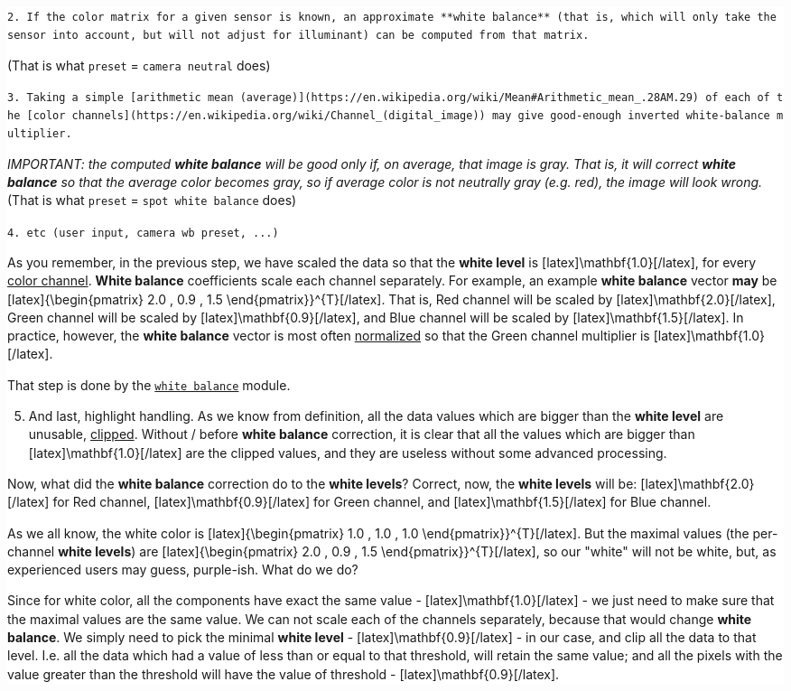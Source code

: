  	
    2. If the color matrix for a given sensor is known, an approximate **white balance** (that is, which will only take the sensor into account, but will not adjust for illuminant) can be computed from that matrix.
(That is what `preset` = `camera neutral` does)

 	
    3. Taking a simple [arithmetic mean (average)](https://en.wikipedia.org/wiki/Mean#Arithmetic_mean_.28AM.29) of each of the [color channels](https://en.wikipedia.org/wiki/Channel_(digital_image)) may give good-enough inverted white-balance multiplier.
_IMPORTANT: the computed **white balance** will be good only if, on average, that image is gray.
That is, it will correct **white balance** so that the average color becomes gray, so if average color is not neutrally gray (e.g. red), the image will look wrong._
(That is what `preset` = `spot white balance` does)

 	
    4. etc (user input, camera wb preset, ...)


As you remember, in the previous step, we have scaled the data so that the **white level** is [latex]\mathbf{1.0}[/latex], for every [color channel](https://en.wikipedia.org/wiki/Channel_(digital_image)).
**White balance** coefficients scale each channel separately. For example, an example **white balance** vector **may** be [latex]{\begin{pmatrix} 2.0 , 0.9 , 1.5 \end{pmatrix}}^{T}[/latex]. That is, Red channel will be scaled by [latex]\mathbf{2.0}[/latex], Green channel will be scaled by [latex]\mathbf{0.9}[/latex], and Blue channel will be scaled by [latex]\mathbf{1.5}[/latex].
In practice, however, the **white balance** vector is most often [normalized](https://en.wikipedia.org/wiki/Normalization_(image_processing)) so that the Green channel multiplier is [latex]\mathbf{1.0}[/latex].


That step is done by the [`white balance`](https://www.darktable.org/usermanual/ch03s04.html.php#whitebalance) module.

  5. And last, highlight handling.
As we know from definition, all the data values which are bigger than the **white level** are unusable, [clipped](https://en.wikipedia.org/wiki/Clipping_(photography)). Without / before **white balance** correction, it is clear that all the values which are bigger than [latex]\mathbf{1.0}[/latex] are the clipped values, and they are useless without some advanced processing.

Now, what did the **white balance** correction do to the **white levels**? Correct, now, the **white levels** will be: [latex]\mathbf{2.0}[/latex] for Red channel, [latex]\mathbf{0.9}[/latex] for Green channel, and [latex]\mathbf{1.5}[/latex] for Blue channel.

As we all know, the white color is [latex]{\begin{pmatrix} 1.0 , 1.0 , 1.0 \end{pmatrix}}^{T}[/latex]. But the maximal values (the per-channel **white levels**) are [latex]{\begin{pmatrix} 2.0 , 0.9 , 1.5 \end{pmatrix}}^{T}[/latex], so our "white" will not be white, but, as experienced users may guess, purple-ish. What do we do?

Since for white color, all the components have exact the same value - [latex]\mathbf{1.0}[/latex] - we just need to make sure that the maximal values are the same value. We can not scale each of the channels separately, because that would change **white balance**. We simply need to pick the minimal **white level** - [latex]\mathbf{0.9}[/latex] - in our case, and clip all the data to that level. I.e. all the data which had a value of less than or equal to that threshold, will retain the same value; and all the pixels with the value greater than the threshold will have the value of threshold - [latex]\mathbf{0.9}[/latex].
